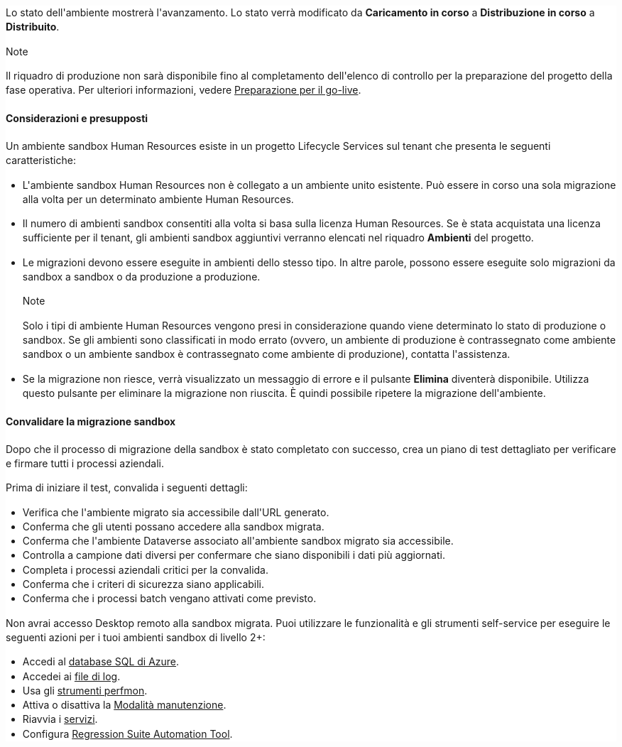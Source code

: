 Lo stato dell'ambiente mostrerà l'avanzamento. Lo stato verrà modificato da **Caricamento in corso** a **Distribuzione in corso** a **Distribuito**.

> [!NOTE]
> Il riquadro di produzione non sarà disponibile fino al completamento dell'elenco di controllo per la preparazione del progetto della fase operativa. Per ulteriori informazioni, vedere [Preparazione per il go-live](../fin-ops-core/fin-ops/imp-lifecycle/prepare-go-live.md).

#### <a name="considerations-and-assumptions"></a>Considerazioni e presupposti

Un ambiente sandbox Human Resources esiste in un progetto Lifecycle Services sul tenant che presenta le seguenti caratteristiche:

- L'ambiente sandbox Human Resources non è collegato a un ambiente unito esistente. Può essere in corso una sola migrazione alla volta per un determinato ambiente Human Resources.
- Il numero di ambienti sandbox consentiti alla volta si basa sulla licenza Human Resources. Se è stata acquistata una licenza sufficiente per il tenant, gli ambienti sandbox aggiuntivi verranno elencati nel riquadro **Ambienti** del progetto.
- Le migrazioni devono essere eseguite in ambienti dello stesso tipo. In altre parole, possono essere eseguite solo migrazioni da sandbox a sandbox o da produzione a produzione.

    > [!NOTE]
    > Solo i tipi di ambiente Human Resources vengono presi in considerazione quando viene determinato lo stato di produzione o sandbox. Se gli ambienti sono classificati in modo errato (ovvero, un ambiente di produzione è contrassegnato come ambiente sandbox o un ambiente sandbox è contrassegnato come ambiente di produzione), contatta l'assistenza.

- Se la migrazione non riesce, verrà visualizzato un messaggio di errore e il pulsante **Elimina** diventerà disponibile. Utilizza questo pulsante per eliminare la migrazione non riuscita. È quindi possibile ripetere la migrazione dell'ambiente.

#### <a name="validate-the-sandbox-migration"></a>Convalidare la migrazione sandbox

Dopo che il processo di migrazione della sandbox è stato completato con successo, crea un piano di test dettagliato per verificare e firmare tutti i processi aziendali.

Prima di iniziare il test, convalida i seguenti dettagli:

- Verifica che l'ambiente migrato sia accessibile dall'URL generato.
- Conferma che gli utenti possano accedere alla sandbox migrata.
- Conferma che l'ambiente Dataverse associato all'ambiente sandbox migrato sia accessibile.
- Controlla a campione dati diversi per confermare che siano disponibili i dati più aggiornati.
- Completa i processi aziendali critici per la convalida.
- Conferma che i criteri di sicurezza siano applicabili.
- Conferma che i processi batch vengano attivati come previsto.

Non avrai accesso Desktop remoto alla sandbox migrata. Puoi utilizzare le funzionalità e gli strumenti self-service per eseguire le seguenti azioni per i tuoi ambienti sandbox di livello 2+:

- Accedi al [database SQL di Azure](../fin-ops-core/dev-itpro/deployment/deploymentfaq.md#access-the-azure-sql-database).
- Accedei ai [file di log](../fin-ops-core/dev-itpro/deployment/deploymentfaq.md#access-log-files).
- Usa gli [strumenti perfmon](../fin-ops-core/dev-itpro/deployment/deploymentfaq.md#use-perfmon-tools).
- Attiva o disattiva la [Modalità manutenzione](../fin-ops-core/dev-itpro/deployment/deploymentfaq.md#access-self-service-logs).
- Riavvia i [servizi](../fin-ops-core/dev-itpro/deployment/deploymentfaq.md#restart-services).
- Configura [Regression Suite Automation Tool](../fin-ops-core/dev-itpro/deployment/deploymentfaq.md#configure-the-regression-suite-automation-tool).
